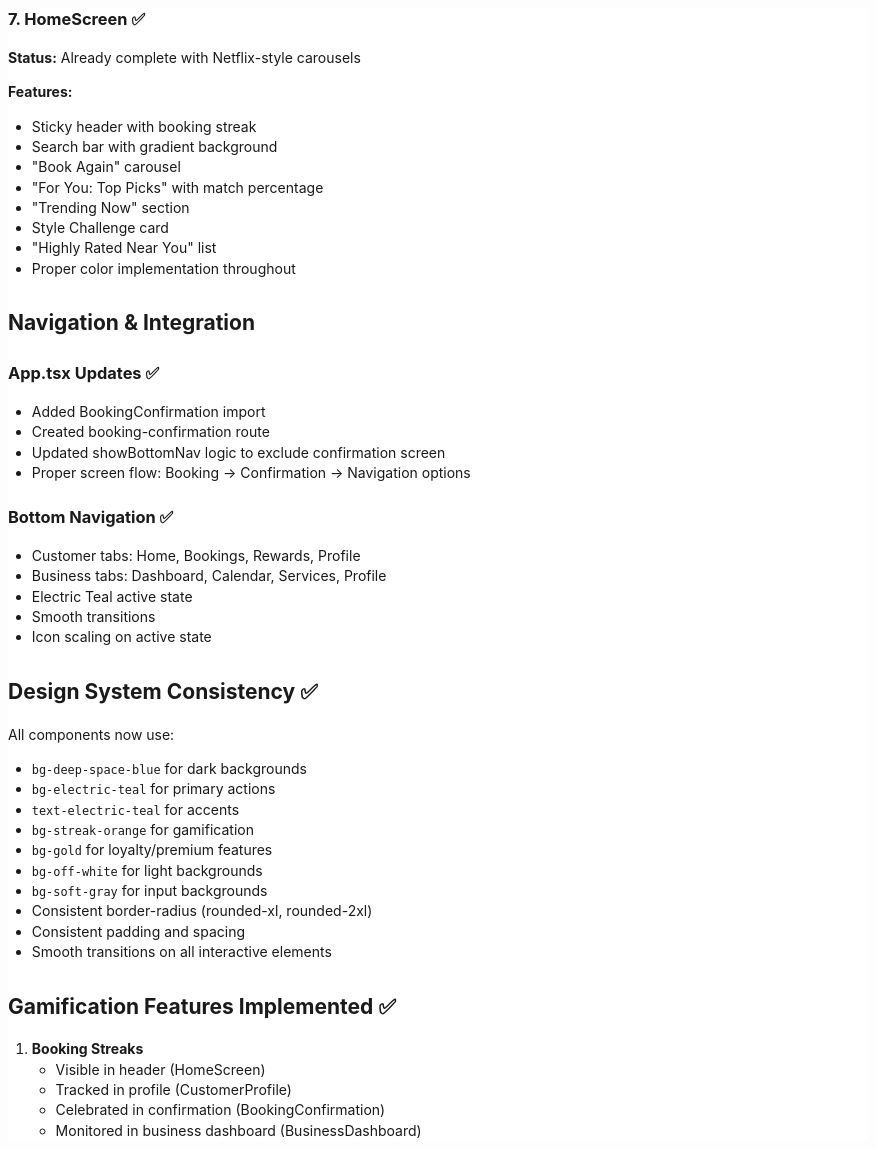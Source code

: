 ### 7. HomeScreen ✅
**Status:** Already complete with Netflix-style carousels

**Features:**
- Sticky header with booking streak
- Search bar with gradient background
- "Book Again" carousel
- "For You: Top Picks" with match percentage
- "Trending Now" section
- Style Challenge card
- "Highly Rated Near You" list
- Proper color implementation throughout

## Navigation & Integration

### App.tsx Updates ✅
- Added BookingConfirmation import
- Created booking-confirmation route
- Updated showBottomNav logic to exclude confirmation screen
- Proper screen flow: Booking → Confirmation → Navigation options

### Bottom Navigation ✅
- Customer tabs: Home, Bookings, Rewards, Profile
- Business tabs: Dashboard, Calendar, Services, Profile
- Electric Teal active state
- Smooth transitions
- Icon scaling on active state

## Design System Consistency ✅

All components now use:
- `bg-deep-space-blue` for dark backgrounds
- `bg-electric-teal` for primary actions
- `text-electric-teal` for accents
- `bg-streak-orange` for gamification
- `bg-gold` for loyalty/premium features
- `bg-off-white` for light backgrounds
- `bg-soft-gray` for input backgrounds
- Consistent border-radius (rounded-xl, rounded-2xl)
- Consistent padding and spacing
- Smooth transitions on all interactive elements

## Gamification Features Implemented ✅

1. **Booking Streaks**
   - Visible in header (HomeScreen)
   - Tracked in profile (CustomerProfile)
   - Celebrated in confirmation (BookingConfirmation)
   - Monitored in business dashboard (BusinessDashboard)
